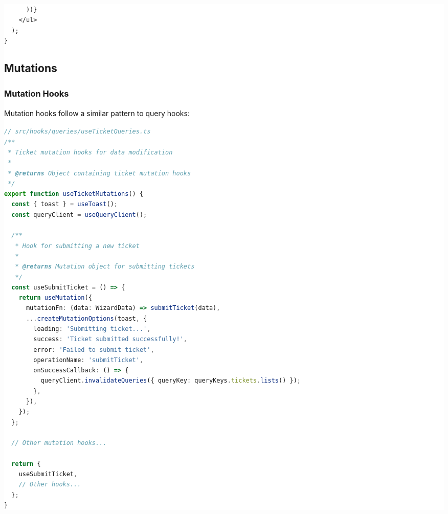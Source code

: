 ```tsx
      ))}
    </ul>
  );
}
```

## Mutations

### Mutation Hooks

Mutation hooks follow a similar pattern to query hooks:

```typescript
// src/hooks/queries/useTicketQueries.ts
/**
 * Ticket mutation hooks for data modification
 * 
 * @returns Object containing ticket mutation hooks
 */
export function useTicketMutations() {
  const { toast } = useToast();
  const queryClient = useQueryClient();

  /**
   * Hook for submitting a new ticket
   * 
   * @returns Mutation object for submitting tickets
   */
  const useSubmitTicket = () => {
    return useMutation({
      mutationFn: (data: WizardData) => submitTicket(data),
      ...createMutationOptions(toast, {
        loading: 'Submitting ticket...',
        success: 'Ticket submitted successfully!',
        error: 'Failed to submit ticket',
        operationName: 'submitTicket',
        onSuccessCallback: () => {
          queryClient.invalidateQueries({ queryKey: queryKeys.tickets.lists() });
        },
      }),
    });
  };
  
  // Other mutation hooks...
  
  return {
    useSubmitTicket,
    // Other hooks...
  };
}
```
